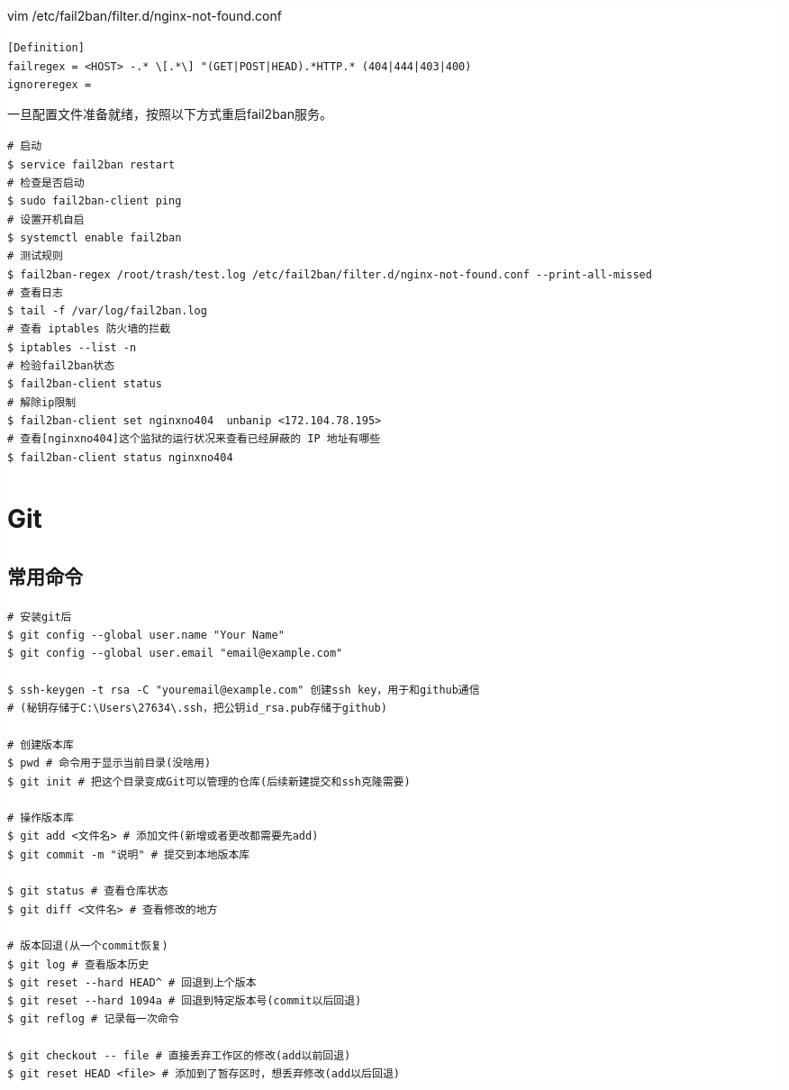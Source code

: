 vim /etc/fail2ban/filter.d/nginx-not-found.conf

```
[Definition]
failregex = <HOST> -.* \[.*\] "(GET|POST|HEAD).*HTTP.* (404|444|403|400)
ignoreregex =
```

一旦配置文件准备就绪，按照以下方式重启fail2ban服务。

```shell
# 启动
$ service fail2ban restart
# 检查是否启动
$ sudo fail2ban-client ping
# 设置开机自启
$ systemctl enable fail2ban
# 测试规则
$ fail2ban-regex /root/trash/test.log /etc/fail2ban/filter.d/nginx-not-found.conf --print-all-missed
# 查看日志
$ tail -f /var/log/fail2ban.log
# 查看 iptables 防火墙的拦截
$ iptables --list -n
# 检验fail2ban状态
$ fail2ban-client status
# 解除ip限制
$ fail2ban-client set nginxno404  unbanip <172.104.78.195>
# 查看[nginxno404]这个监狱的运行状况来查看已经屏蔽的 IP 地址有哪些
$ fail2ban-client status nginxno404
```



# Git

## 常用命令

```shell
# 安装git后
$ git config --global user.name "Your Name"
$ git config --global user.email "email@example.com"

$ ssh-keygen -t rsa -C "youremail@example.com" 创建ssh key，用于和github通信
# (秘钥存储于C:\Users\27634\.ssh，把公钥id_rsa.pub存储于github)

# 创建版本库
$ pwd # 命令用于显示当前目录(没啥用)
$ git init # 把这个目录变成Git可以管理的仓库(后续新建提交和ssh克隆需要)	

# 操作版本库
$ git add <文件名> # 添加文件(新增或者更改都需要先add)
$ git commit -m "说明" # 提交到本地版本库

$ git status # 查看仓库状态
$ git diff <文件名> # 查看修改的地方

# 版本回退(从一个commit恢复)
$ git log # 查看版本历史
$ git reset --hard HEAD^ # 回退到上个版本
$ git reset --hard 1094a # 回退到特定版本号(commit以后回退)
$ git reflog # 记录每一次命令

$ git checkout -- file # 直接丢弃工作区的修改(add以前回退)
$ git reset HEAD <file> # 添加到了暂存区时，想丢弃修改(add以后回退)
```